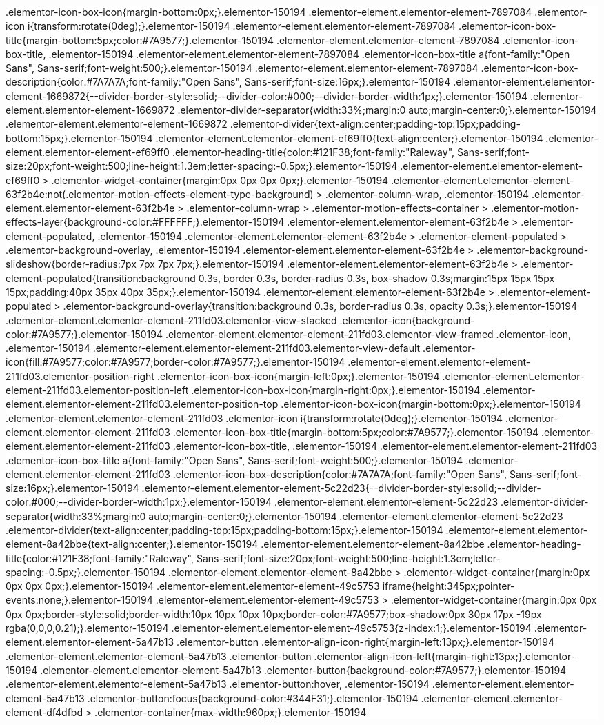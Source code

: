 .elementor-icon-box-icon{margin-bottom:0px;}.elementor-150194 .elementor-element.elementor-element-7897084 .elementor-icon i{transform:rotate(0deg);}.elementor-150194 .elementor-element.elementor-element-7897084 .elementor-icon-box-title{margin-bottom:5px;color:#7A9577;}.elementor-150194 .elementor-element.elementor-element-7897084 .elementor-icon-box-title, .elementor-150194 .elementor-element.elementor-element-7897084 .elementor-icon-box-title a{font-family:"Open Sans", Sans-serif;font-weight:500;}.elementor-150194 .elementor-element.elementor-element-7897084 .elementor-icon-box-description{color:#7A7A7A;font-family:"Open Sans", Sans-serif;font-size:16px;}.elementor-150194 .elementor-element.elementor-element-1669872{--divider-border-style:solid;--divider-color:#000;--divider-border-width:1px;}.elementor-150194 .elementor-element.elementor-element-1669872 .elementor-divider-separator{width:33%;margin:0 auto;margin-center:0;}.elementor-150194 .elementor-element.elementor-element-1669872 .elementor-divider{text-align:center;padding-top:15px;padding-bottom:15px;}.elementor-150194 .elementor-element.elementor-element-ef69ff0{text-align:center;}.elementor-150194 .elementor-element.elementor-element-ef69ff0 .elementor-heading-title{color:#121F38;font-family:"Raleway", Sans-serif;font-size:20px;font-weight:500;line-height:1.3em;letter-spacing:-0.5px;}.elementor-150194 .elementor-element.elementor-element-ef69ff0 > .elementor-widget-container{margin:0px 0px 0px 0px;}.elementor-150194 .elementor-element.elementor-element-63f2b4e:not(.elementor-motion-effects-element-type-background) > .elementor-column-wrap, .elementor-150194 .elementor-element.elementor-element-63f2b4e > .elementor-column-wrap > .elementor-motion-effects-container > .elementor-motion-effects-layer{background-color:#FFFFFF;}.elementor-150194 .elementor-element.elementor-element-63f2b4e > .elementor-element-populated, .elementor-150194 .elementor-element.elementor-element-63f2b4e > .elementor-element-populated > .elementor-background-overlay, .elementor-150194 .elementor-element.elementor-element-63f2b4e > .elementor-background-slideshow{border-radius:7px 7px 7px 7px;}.elementor-150194 .elementor-element.elementor-element-63f2b4e > .elementor-element-populated{transition:background 0.3s, border 0.3s, border-radius 0.3s, box-shadow 0.3s;margin:15px 15px 15px 15px;padding:40px 35px 40px 35px;}.elementor-150194 .elementor-element.elementor-element-63f2b4e > .elementor-element-populated > .elementor-background-overlay{transition:background 0.3s, border-radius 0.3s, opacity 0.3s;}.elementor-150194 .elementor-element.elementor-element-211fd03.elementor-view-stacked .elementor-icon{background-color:#7A9577;}.elementor-150194 .elementor-element.elementor-element-211fd03.elementor-view-framed .elementor-icon, .elementor-150194 .elementor-element.elementor-element-211fd03.elementor-view-default .elementor-icon{fill:#7A9577;color:#7A9577;border-color:#7A9577;}.elementor-150194 .elementor-element.elementor-element-211fd03.elementor-position-right .elementor-icon-box-icon{margin-left:0px;}.elementor-150194 .elementor-element.elementor-element-211fd03.elementor-position-left .elementor-icon-box-icon{margin-right:0px;}.elementor-150194 .elementor-element.elementor-element-211fd03.elementor-position-top .elementor-icon-box-icon{margin-bottom:0px;}.elementor-150194 .elementor-element.elementor-element-211fd03 .elementor-icon i{transform:rotate(0deg);}.elementor-150194 .elementor-element.elementor-element-211fd03 .elementor-icon-box-title{margin-bottom:5px;color:#7A9577;}.elementor-150194 .elementor-element.elementor-element-211fd03 .elementor-icon-box-title, .elementor-150194 .elementor-element.elementor-element-211fd03 .elementor-icon-box-title a{font-family:"Open Sans", Sans-serif;font-weight:500;}.elementor-150194 .elementor-element.elementor-element-211fd03 .elementor-icon-box-description{color:#7A7A7A;font-family:"Open Sans", Sans-serif;font-size:16px;}.elementor-150194 .elementor-element.elementor-element-5c22d23{--divider-border-style:solid;--divider-color:#000;--divider-border-width:1px;}.elementor-150194 .elementor-element.elementor-element-5c22d23 .elementor-divider-separator{width:33%;margin:0 auto;margin-center:0;}.elementor-150194 .elementor-element.elementor-element-5c22d23 .elementor-divider{text-align:center;padding-top:15px;padding-bottom:15px;}.elementor-150194 .elementor-element.elementor-element-8a42bbe{text-align:center;}.elementor-150194 .elementor-element.elementor-element-8a42bbe .elementor-heading-title{color:#121F38;font-family:"Raleway", Sans-serif;font-size:20px;font-weight:500;line-height:1.3em;letter-spacing:-0.5px;}.elementor-150194 .elementor-element.elementor-element-8a42bbe > .elementor-widget-container{margin:0px 0px 0px 0px;}.elementor-150194 .elementor-element.elementor-element-49c5753 iframe{height:345px;pointer-events:none;}.elementor-150194 .elementor-element.elementor-element-49c5753 > .elementor-widget-container{margin:0px 0px 0px 0px;border-style:solid;border-width:10px 10px 10px 10px;border-color:#7A9577;box-shadow:0px 30px 17px -19px rgba(0,0,0,0.21);}.elementor-150194 .elementor-element.elementor-element-49c5753{z-index:1;}.elementor-150194 .elementor-element.elementor-element-5a47b13 .elementor-button .elementor-align-icon-right{margin-left:13px;}.elementor-150194 .elementor-element.elementor-element-5a47b13 .elementor-button .elementor-align-icon-left{margin-right:13px;}.elementor-150194 .elementor-element.elementor-element-5a47b13 .elementor-button{background-color:#7A9577;}.elementor-150194 .elementor-element.elementor-element-5a47b13 .elementor-button:hover, .elementor-150194 .elementor-element.elementor-element-5a47b13 .elementor-button:focus{background-color:#344F31;}.elementor-150194 .elementor-element.elementor-element-df4dfbd > .elementor-container{max-width:960px;}.elementor-150194